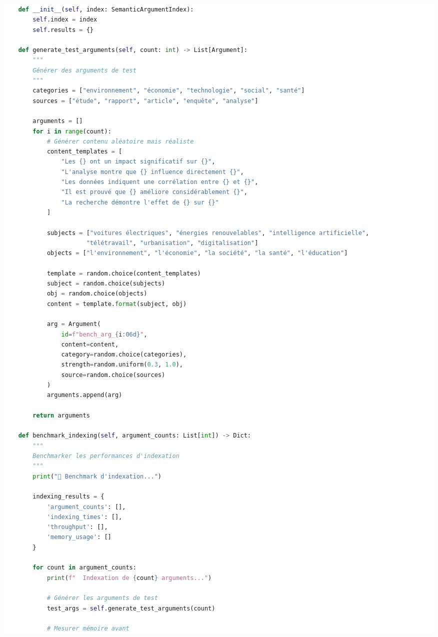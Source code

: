 ```python
    def __init__(self, index: SemanticArgumentIndex):
        self.index = index
        self.results = {}
    
    def generate_test_arguments(self, count: int) -> List[Argument]:
        """
        Générer des arguments de test
        """
        categories = ["environnement", "économie", "technologie", "social", "santé"]
        sources = ["étude", "rapport", "article", "enquête", "analyse"]
        
        arguments = []
        for i in range(count):
            # Générer contenu aléatoire mais réaliste
            content_templates = [
                "Les {} ont un impact significatif sur {}",
                "L'analyse montre que {} influence directement {}",
                "Les données indiquent une corrélation entre {} et {}",
                "Il est prouvé que {} améliore considérablement {}",
                "La recherche démontre l'effet de {} sur {}"
            ]
            
            subjects = ["voitures électriques", "énergies renouvelables", "intelligence artificielle", 
                       "télétravail", "urbanisation", "digitalisation"]
            objects = ["l'environnement", "l'économie", "la société", "la santé", "l'éducation"]
            
            template = random.choice(content_templates)
            subject = random.choice(subjects)
            obj = random.choice(objects)
            content = template.format(subject, obj)
            
            arg = Argument(
                id=f"bench_arg_{i:06d}",
                content=content,
                category=random.choice(categories),
                strength=random.uniform(0.3, 1.0),
                source=random.choice(sources)
            )
            arguments.append(arg)
        
        return arguments
    
    def benchmark_indexing(self, argument_counts: List[int]) -> Dict:
        """
        Benchmarker les performances d'indexation
        """
        print("🔄 Benchmark d'indexation...")
        
        indexing_results = {
            'argument_counts': [],
            'indexing_times': [],
            'throughput': [],
            'memory_usage': []
        }
        
        for count in argument_counts:
            print(f"  Indexation de {count} arguments...")
            
            # Générer les arguments de test
            test_args = self.generate_test_arguments(count)
            
            # Mesurer mémoire avant
```